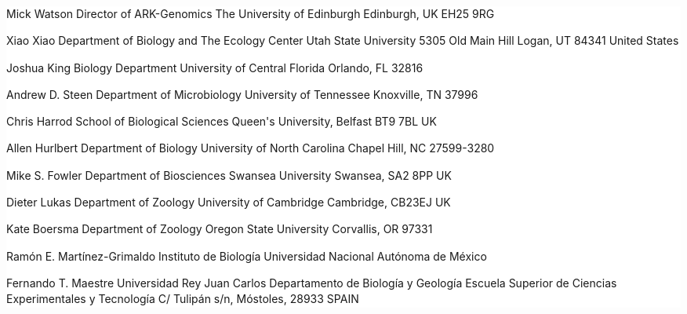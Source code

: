 Mick Watson
Director of ARK-Genomics
The University of Edinburgh
Edinburgh, UK
EH25 9RG

Xiao Xiao
Department of Biology and The Ecology Center
Utah State University
5305 Old Main Hill
Logan, UT 84341
United States

Joshua King
Biology Department
University of Central Florida
Orlando, FL 32816

Andrew D. Steen
Department of Microbiology
University of Tennessee Knoxville, TN 37996

Chris Harrod
School of Biological Sciences
Queen's University, Belfast
BT9 7BL
UK

Allen Hurlbert
Department of Biology
University of North Carolina
Chapel Hill, NC 27599-3280

Mike S. Fowler
Department of Biosciences
Swansea University
Swansea, SA2 8PP
UK

Dieter Lukas
Department of Zoology
University of Cambridge
Cambridge, CB23EJ
UK

Kate Boersma
Department of Zoology
Oregon State University
Corvallis, OR 97331

Ramón E. Martínez-Grimaldo
Instituto de Biología
Universidad Nacional Autónoma de México

Fernando T. Maestre
Universidad Rey Juan Carlos
Departamento de Biología y Geología
Escuela Superior de Ciencias Experimentales y Tecnología
C/ Tulipán s/n, Móstoles, 28933
SPAIN
